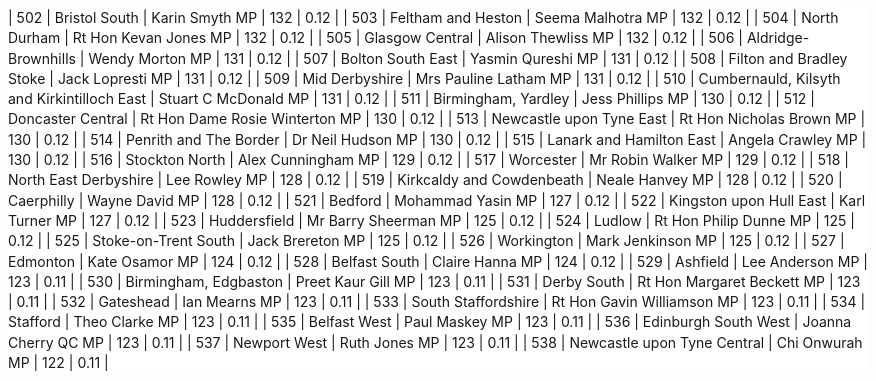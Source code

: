 | 502 | Bristol South | Karin Smyth MP | 132 | 0.12 |
| 503 | Feltham and Heston | Seema Malhotra MP | 132 | 0.12 |
| 504 | North Durham | Rt Hon Kevan Jones MP | 132 | 0.12 |
| 505 | Glasgow Central | Alison Thewliss MP | 132 | 0.12 |
| 506 | Aldridge-Brownhills | Wendy Morton MP | 131 | 0.12 |
| 507 | Bolton South East | Yasmin Qureshi MP | 131 | 0.12 |
| 508 | Filton and Bradley Stoke | Jack Lopresti MP | 131 | 0.12 |
| 509 | Mid Derbyshire | Mrs Pauline Latham MP | 131 | 0.12 |
| 510 | Cumbernauld, Kilsyth and Kirkintilloch East | Stuart C McDonald MP | 131 | 0.12 |
| 511 | Birmingham, Yardley | Jess Phillips MP | 130 | 0.12 |
| 512 | Doncaster Central | Rt Hon Dame Rosie Winterton MP | 130 | 0.12 |
| 513 | Newcastle upon Tyne East | Rt Hon Nicholas Brown MP | 130 | 0.12 |
| 514 | Penrith and The Border | Dr Neil Hudson MP | 130 | 0.12 |
| 515 | Lanark and Hamilton East | Angela Crawley MP | 130 | 0.12 |
| 516 | Stockton North | Alex Cunningham MP | 129 | 0.12 |
| 517 | Worcester | Mr Robin Walker MP | 129 | 0.12 |
| 518 | North East Derbyshire | Lee Rowley MP | 128 | 0.12 |
| 519 | Kirkcaldy and Cowdenbeath | Neale Hanvey MP | 128 | 0.12 |
| 520 | Caerphilly | Wayne David MP | 128 | 0.12 |
| 521 | Bedford | Mohammad Yasin MP | 127 | 0.12 |
| 522 | Kingston upon Hull East | Karl Turner MP | 127 | 0.12 |
| 523 | Huddersfield | Mr Barry Sheerman MP | 125 | 0.12 |
| 524 | Ludlow | Rt Hon Philip Dunne MP | 125 | 0.12 |
| 525 | Stoke-on-Trent South | Jack Brereton MP | 125 | 0.12 |
| 526 | Workington | Mark Jenkinson MP | 125 | 0.12 |
| 527 | Edmonton | Kate Osamor MP | 124 | 0.12 |
| 528 | Belfast South | Claire Hanna MP | 124 | 0.12 |
| 529 | Ashfield | Lee Anderson MP | 123 | 0.11 |
| 530 | Birmingham, Edgbaston | Preet Kaur Gill MP | 123 | 0.11 |
| 531 | Derby South | Rt Hon Margaret Beckett MP | 123 | 0.11 |
| 532 | Gateshead | Ian Mearns MP | 123 | 0.11 |
| 533 | South Staffordshire | Rt Hon Gavin Williamson MP | 123 | 0.11 |
| 534 | Stafford | Theo Clarke MP | 123 | 0.11 |
| 535 | Belfast West | Paul Maskey MP | 123 | 0.11 |
| 536 | Edinburgh South West | Joanna Cherry QC MP | 123 | 0.11 |
| 537 | Newport West | Ruth Jones MP | 123 | 0.11 |
| 538 | Newcastle upon Tyne Central | Chi Onwurah MP | 122 | 0.11 |